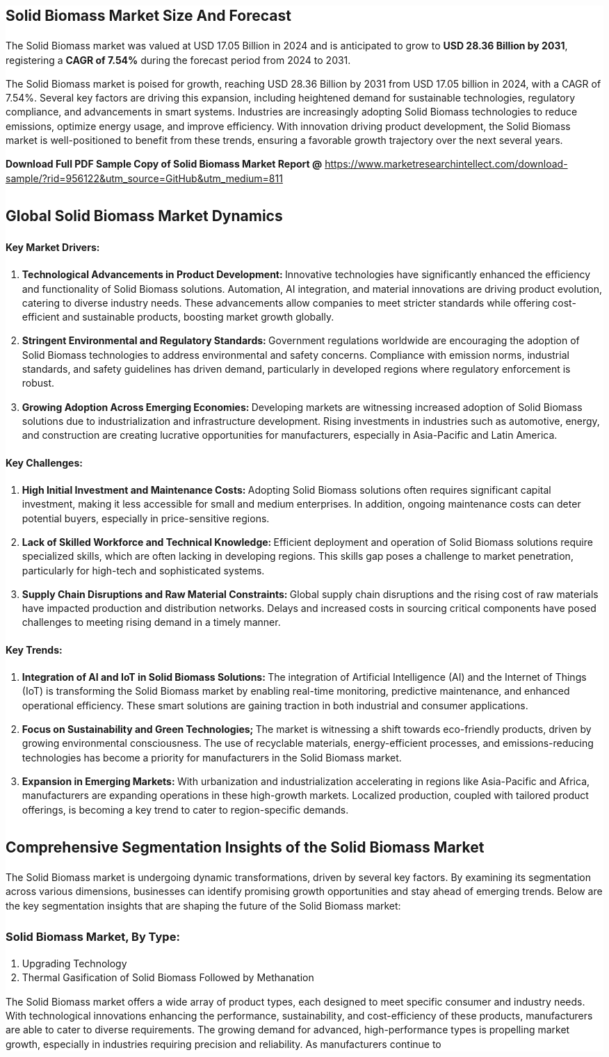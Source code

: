 <h2>Solid Biomass Market Size And Forecast</h2><p>The Solid Biomass market was valued at USD 17.05 Billion in 2024 and is anticipated to grow to <strong>USD 28.36 Billion by 2031</strong>, registering a <strong>CAGR of 7.54%</strong> during the forecast period from 2024 to 2031.</p><p>The Solid Biomass market is poised for growth, reaching USD 28.36 Billion by 2031 from USD 17.05 billion in 2024, with a CAGR of 7.54%. Several key factors are driving this expansion, including heightened demand for sustainable technologies, regulatory compliance, and advancements in smart systems. Industries are increasingly adopting Solid Biomass technologies to reduce emissions, optimize energy usage, and improve efficiency. With innovation driving product development, the Solid Biomass market is well-positioned to benefit from these trends, ensuring a favorable growth trajectory over the next several years.</p><p><strong>Download Full PDF Sample Copy of Solid Biomass Market Report @</strong>&nbsp;<a href="https://www.marketresearchintellect.com/download-sample/?rid=956122&amp;utm_source=GitHub&amp;utm_medium=811">https://www.marketresearchintellect.com/download-sample/?rid=956122&amp;utm_source=GitHub&amp;utm_medium=811</a></p><h2>Global Solid Biomass Market Dynamics</h2><h4><strong>Key Market Drivers:</strong></h4><ol><li><p><strong>Technological Advancements in Product Development:&nbsp;</strong>Innovative technologies have significantly enhanced the efficiency and functionality of Solid Biomass solutions. Automation, AI integration, and material innovations are driving product evolution, catering to diverse industry needs. These advancements allow companies to meet stricter standards while offering cost-efficient and sustainable products, boosting market growth globally.</p></li><li><p><strong>Stringent Environmental and Regulatory Standards:&nbsp;</strong>Government regulations worldwide are encouraging the adoption of Solid Biomass technologies to address environmental and safety concerns. Compliance with emission norms, industrial standards, and safety guidelines has driven demand, particularly in developed regions where regulatory enforcement is robust.</p></li><li><p><strong>Growing Adoption Across Emerging Economies:&nbsp;</strong>Developing markets are witnessing increased adoption of Solid Biomass solutions due to industrialization and infrastructure development. Rising investments in industries such as automotive, energy, and construction are creating lucrative opportunities for manufacturers, especially in Asia-Pacific and Latin America.</p></li></ol><h4><strong>Key Challenges:</strong></h4><ol><li><p><strong>High Initial Investment and Maintenance Costs:&nbsp;</strong>Adopting Solid Biomass solutions often requires significant capital investment, making it less accessible for small and medium enterprises. In addition, ongoing maintenance costs can deter potential buyers, especially in price-sensitive regions.</p></li><li><p><strong>Lack of Skilled Workforce and Technical Knowledge:&nbsp;</strong>Efficient deployment and operation of Solid Biomass solutions require specialized skills, which are often lacking in developing regions. This skills gap poses a challenge to market penetration, particularly for high-tech and sophisticated systems.</p></li><li><p><strong>Supply Chain Disruptions and Raw Material Constraints:&nbsp;</strong>Global supply chain disruptions and the rising cost of raw materials have impacted production and distribution networks. Delays and increased costs in sourcing critical components have posed challenges to meeting rising demand in a timely manner.</p></li></ol><h4><strong>Key Trends:</strong></h4><ol><li><p><strong>Integration of AI and IoT in Solid Biomass Solutions:&nbsp;</strong>The integration of Artificial Intelligence (AI) and the Internet of Things (IoT) is transforming the Solid Biomass market by enabling real-time monitoring, predictive maintenance, and enhanced operational efficiency. These smart solutions are gaining traction in both industrial and consumer applications.</p></li><li><p><strong>Focus on Sustainability and Green Technologies;&nbsp;</strong>The market is witnessing a shift towards eco-friendly products, driven by growing environmental consciousness. The use of recyclable materials, energy-efficient processes, and emissions-reducing technologies has become a priority for manufacturers in the Solid Biomass market.</p></li><li><p><strong>Expansion in Emerging Markets:&nbsp;</strong>With urbanization and industrialization accelerating in regions like Asia-Pacific and Africa, manufacturers are expanding operations in these high-growth markets. Localized production, coupled with tailored product offerings, is becoming a key trend to cater to region-specific demands.</p></li></ol><div class="article-main__content" data-test-id="publishing-text-block"><h2>Comprehensive Segmentation Insights of the Solid Biomass Market</h2><p>The Solid Biomass market is undergoing dynamic transformations, driven by several key factors. By examining its segmentation across various dimensions, businesses can identify promising growth opportunities and stay ahead of emerging trends. Below are the key segmentation insights that are shaping the future of the Solid Biomass market:</p><h3><strong>Solid Biomass Market, By Type:<br /></strong></h3><ol><li>Upgrading Technology<li> Thermal Gasification of Solid Biomass Followed by Methanation</li></ol><p>The Solid Biomass market offers a wide array of product types, each designed to meet specific consumer and industry needs. With technological innovations enhancing the performance, sustainability, and cost-efficiency of these products, manufacturers are able to cater to diverse requirements. The growing demand for advanced, high-performance types is propelling market growth, especially in industries requiring precision and reliability. As manufacturers continue to